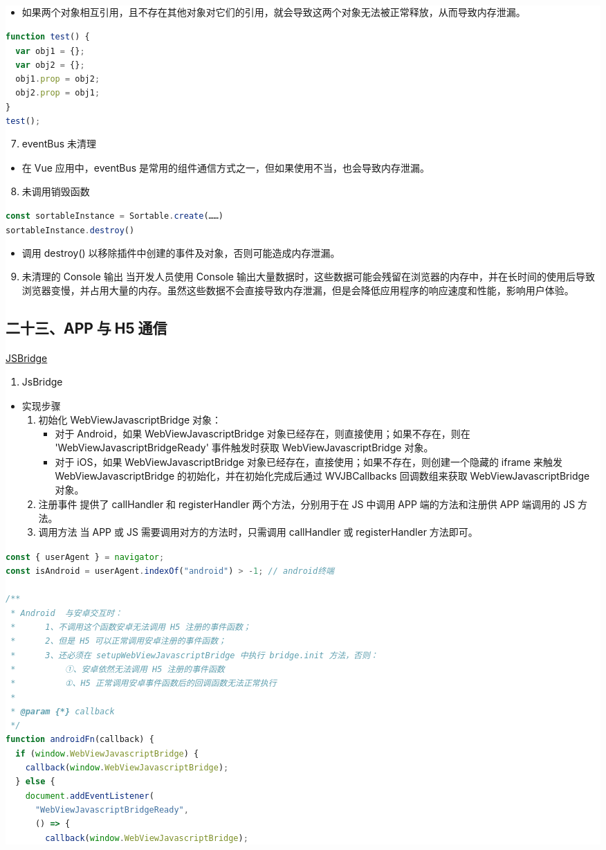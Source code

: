 - 如果两个对象相互引用，且不存在其他对象对它们的引用，就会导致这两个对象无法被正常释放，从而导致内存泄漏。

```js
function test() {
  var obj1 = {};
  var obj2 = {};
  obj1.prop = obj2;
  obj2.prop = obj1;
}
test();
```

7. eventBus 未清理

- 在 Vue 应用中，eventBus 是常用的组件通信方式之一，但如果使用不当，也会导致内存泄漏。

8. 未调用销毁函数

```js
const sortableInstance = Sortable.create(……)
sortableInstance.destroy()
```

- 调用 destroy() 以移除插件中创建的事件及对象，否则可能造成内存泄漏。

9. 未清理的 Console 输出
   当开发人员使用 Console 输出大量数据时，这些数据可能会残留在浏览器的内存中，并在长时间的使用后导致浏览器变慢，并占用大量的内存。虽然这些数据不会直接导致内存泄漏，但是会降低应用程序的响应速度和性能，影响用户体验。

## 二十三、APP 与 H5 通信

[JSBridge](https://juejin.cn/post/7293728293768855587?searchId=2025042311531746337FABD975D5F3B315#heading-4)

1. JsBridge

- 实现步骤
  1. 初始化 WebViewJavascriptBridge 对象：
     - 对于 Android，如果 WebViewJavascriptBridge 对象已经存在，则直接使用；如果不存在，则在 'WebViewJavascriptBridgeReady' 事件触发时获取 WebViewJavascriptBridge 对象。
     - 对于 iOS，如果 WebViewJavascriptBridge 对象已经存在，直接使用；如果不存在，则创建一个隐藏的 iframe 来触发 WebViewJavascriptBridge 的初始化，并在初始化完成后通过 WVJBCallbacks 回调数组来获取 WebViewJavascriptBridge 对象。
  2. 注册事件
     提供了 callHandler 和 registerHandler 两个方法，分别用于在 JS 中调用 APP 端的方法和注册供 APP 端调用的 JS 方法。
  3. 调用方法
     当 APP 或 JS 需要调用对方的方法时，只需调用 callHandler 或 registerHandler 方法即可。

```js
const { userAgent } = navigator;
const isAndroid = userAgent.indexOf("android") > -1; // android终端

/**
 * Android  与安卓交互时：
 *      1、不调用这个函数安卓无法调用 H5 注册的事件函数；
 *      2、但是 H5 可以正常调用安卓注册的事件函数；
 *      3、还必须在 setupWebViewJavascriptBridge 中执行 bridge.init 方法，否则：
 *          ①、安卓依然无法调用 H5 注册的事件函数
 *          ①、H5 正常调用安卓事件函数后的回调函数无法正常执行
 *
 * @param {*} callback
 */
function androidFn(callback) {
  if (window.WebViewJavascriptBridge) {
    callback(window.WebViewJavascriptBridge);
  } else {
    document.addEventListener(
      "WebViewJavascriptBridgeReady",
      () => {
        callback(window.WebViewJavascriptBridge);
```
